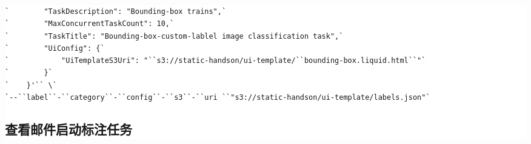 ```
`        "TaskDescription": "Bounding-box trains",`
`        "MaxConcurrentTaskCount": 10,`
`        "TaskTitle": "Bounding-box-custom-lablel image classification task",`
`        "UiConfig": {`
`            "UiTemplateS3Uri": "``s3://static-handson/ui-template/``bounding-box.liquid.html``"`
`        }`
`    }'`` \`
`--``label``-``category``-``config``-``s3``-``uri ``"s3://static-handson/ui-template/labels.json"`
```

## 查看邮件启动标注任务




